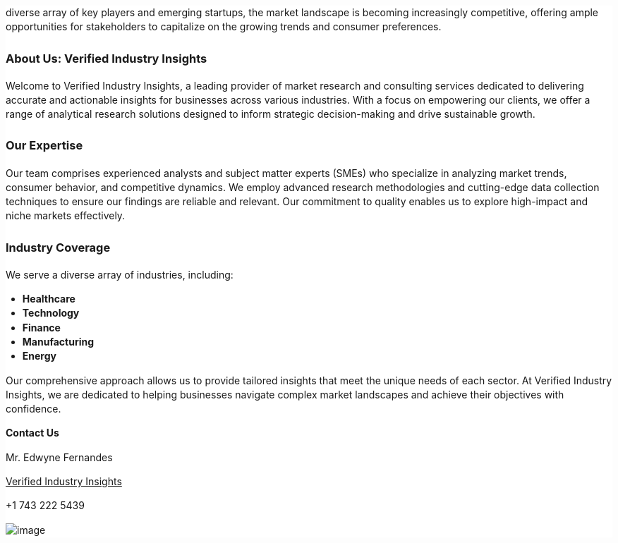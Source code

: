 diverse array of key players and emerging startups, the market landscape is becoming increasingly competitive, offering ample opportunities for stakeholders to capitalize on the growing trends and consumer preferences.</p><h3>About Us: Verified Industry Insights</h3><p>Welcome to Verified Industry Insights, a leading provider of market research and consulting services dedicated to delivering accurate and actionable insights for businesses across various industries. With a focus on empowering our clients, we offer a range of analytical research solutions designed to inform strategic decision-making and drive sustainable growth.</p><h3>Our Expertise</h3><p>Our team comprises experienced analysts and subject matter experts (SMEs) who specialize in analyzing market trends, consumer behavior, and competitive dynamics. We employ advanced research methodologies and cutting-edge data collection techniques to ensure our findings are reliable and relevant. Our commitment to quality enables us to explore high-impact and niche markets effectively.</p><h3>Industry Coverage</h3><p>We serve a diverse array of industries, including:</p><ul><li><strong>Healthcare</strong></li><li><strong>Technology</strong></li><li><strong>Finance</strong></li><li><strong>Manufacturing</strong></li><li><strong>Energy</strong></li></ul><p>Our comprehensive approach allows us to provide tailored insights that meet the unique needs of each sector. At Verified Industry Insights, we are dedicated to helping businesses navigate complex market landscapes and achieve their objectives with confidence.</p><p><strong>Contact Us</strong></p><p>Mr. Edwyne Fernandes</p><p><a href="https://www.verifiedindustryinsights.com/">Verified Industry Insights</a></p><p>+1 743 222 5439</p>
![image](https://github.com/user-attachments/assets/ec14f3b8-e7a8-4df7-a3dc-1dabe3ca2048)
